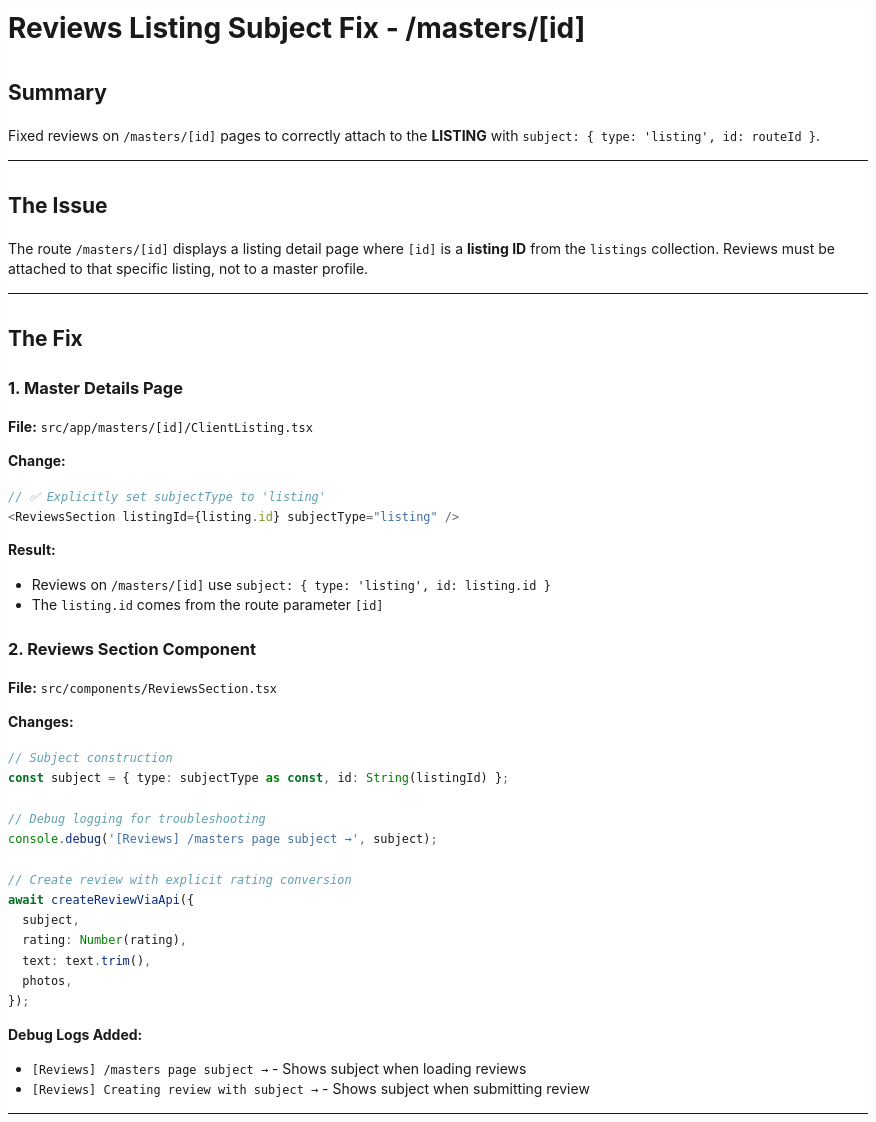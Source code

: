 # Reviews Listing Subject Fix - /masters/[id]

## Summary
Fixed reviews on `/masters/[id]` pages to correctly attach to the **LISTING** with `subject: { type: 'listing', id: routeId }`.

---

## The Issue
The route `/masters/[id]` displays a listing detail page where `[id]` is a **listing ID** from the `listings` collection. Reviews must be attached to that specific listing, not to a master profile.

---

## The Fix

### 1. Master Details Page
**File:** `src/app/masters/[id]/ClientListing.tsx`

**Change:**
```typescript
// ✅ Explicitly set subjectType to 'listing'
<ReviewsSection listingId={listing.id} subjectType="listing" />
```

**Result:**
- Reviews on `/masters/[id]` use `subject: { type: 'listing', id: listing.id }`
- The `listing.id` comes from the route parameter `[id]`

### 2. Reviews Section Component
**File:** `src/components/ReviewsSection.tsx`

**Changes:**
```typescript
// Subject construction
const subject = { type: subjectType as const, id: String(listingId) };

// Debug logging for troubleshooting
console.debug('[Reviews] /masters page subject →', subject);

// Create review with explicit rating conversion
await createReviewViaApi({
  subject,
  rating: Number(rating),
  text: text.trim(),
  photos,
});
```

**Debug Logs Added:**
- `[Reviews] /masters page subject →` - Shows subject when loading reviews
- `[Reviews] Creating review with subject →` - Shows subject when submitting review

---